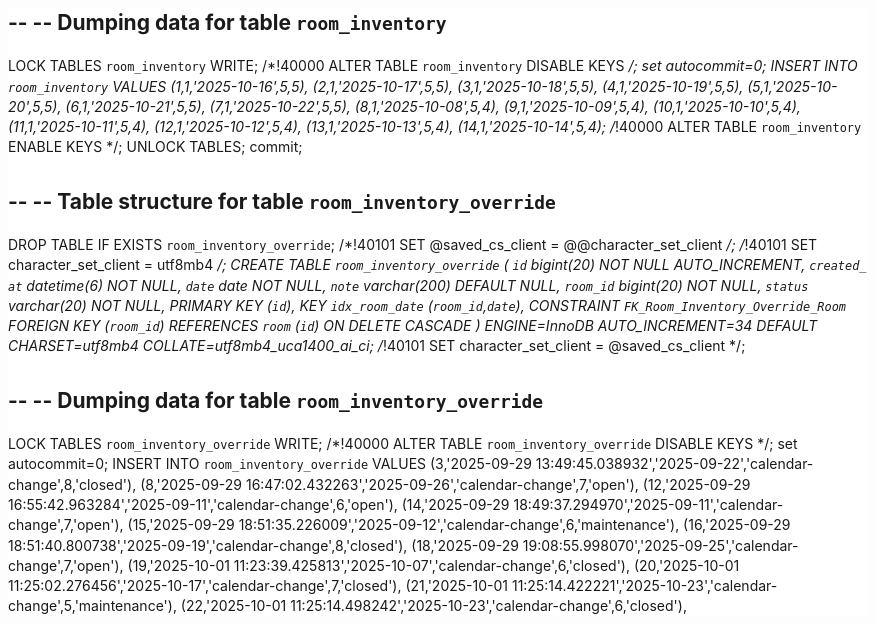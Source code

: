 --
-- Dumping data for table `room_inventory`
--

LOCK TABLES `room_inventory` WRITE;
/*!40000 ALTER TABLE `room_inventory` DISABLE KEYS */;
set autocommit=0;
INSERT INTO `room_inventory` VALUES
(1,1,'2025-10-16',5,5),
(2,1,'2025-10-17',5,5),
(3,1,'2025-10-18',5,5),
(4,1,'2025-10-19',5,5),
(5,1,'2025-10-20',5,5),
(6,1,'2025-10-21',5,5),
(7,1,'2025-10-22',5,5),
(8,1,'2025-10-08',5,4),
(9,1,'2025-10-09',5,4),
(10,1,'2025-10-10',5,4),
(11,1,'2025-10-11',5,4),
(12,1,'2025-10-12',5,4),
(13,1,'2025-10-13',5,4),
(14,1,'2025-10-14',5,4);
/*!40000 ALTER TABLE `room_inventory` ENABLE KEYS */;
UNLOCK TABLES;
commit;

--
-- Table structure for table `room_inventory_override`
--

DROP TABLE IF EXISTS `room_inventory_override`;
/*!40101 SET @saved_cs_client      = @@character_set_client */;
/*!40101 SET character_set_client = utf8mb4 */;
CREATE TABLE `room_inventory_override` (
  `id` bigint(20) NOT NULL AUTO_INCREMENT,
  `created_at` datetime(6) NOT NULL,
  `date` date NOT NULL,
  `note` varchar(200) DEFAULT NULL,
  `room_id` bigint(20) NOT NULL,
  `status` varchar(20) NOT NULL,
  PRIMARY KEY (`id`),
  KEY `idx_room_date` (`room_id`,`date`),
  CONSTRAINT `FK_Room_Inventory_Override_Room` FOREIGN KEY (`room_id`) REFERENCES `room` (`id`) ON DELETE CASCADE
) ENGINE=InnoDB AUTO_INCREMENT=34 DEFAULT CHARSET=utf8mb4 COLLATE=utf8mb4_uca1400_ai_ci;
/*!40101 SET character_set_client = @saved_cs_client */;

--
-- Dumping data for table `room_inventory_override`
--

LOCK TABLES `room_inventory_override` WRITE;
/*!40000 ALTER TABLE `room_inventory_override` DISABLE KEYS */;
set autocommit=0;
INSERT INTO `room_inventory_override` VALUES
(3,'2025-09-29 13:49:45.038932','2025-09-22','calendar-change',8,'closed'),
(8,'2025-09-29 16:47:02.432263','2025-09-26','calendar-change',7,'open'),
(12,'2025-09-29 16:55:42.963284','2025-09-11','calendar-change',6,'open'),
(14,'2025-09-29 18:49:37.294970','2025-09-11','calendar-change',7,'open'),
(15,'2025-09-29 18:51:35.226009','2025-09-12','calendar-change',6,'maintenance'),
(16,'2025-09-29 18:51:40.800738','2025-09-19','calendar-change',8,'closed'),
(18,'2025-09-29 19:08:55.998070','2025-09-25','calendar-change',7,'open'),
(19,'2025-10-01 11:23:39.425813','2025-10-07','calendar-change',6,'closed'),
(20,'2025-10-01 11:25:02.276456','2025-10-17','calendar-change',7,'closed'),
(21,'2025-10-01 11:25:14.422221','2025-10-23','calendar-change',5,'maintenance'),
(22,'2025-10-01 11:25:14.498242','2025-10-23','calendar-change',6,'closed'),
